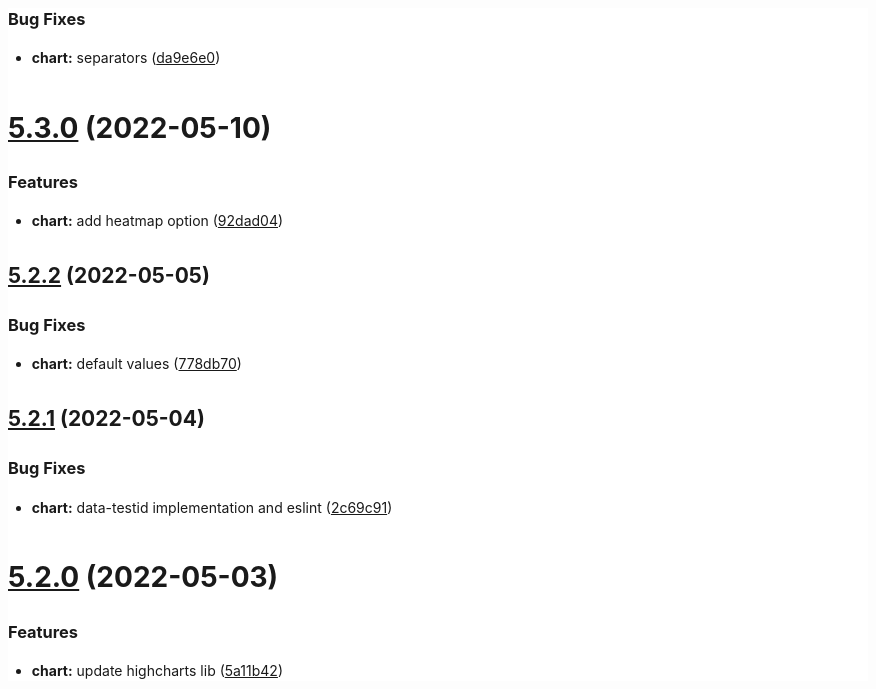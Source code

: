 
### Bug Fixes

* **chart:** separators ([da9e6e0](https://github.com/dexma/ui-components/commit/da9e6e0039945cc2641452e86fc187889ed36432))

# [5.3.0](https://github.com/dexma/ui-components/compare/v5.2.2...v5.3.0) (2022-05-10)


### Features

* **chart:** add heatmap option ([92dad04](https://github.com/dexma/ui-components/commit/92dad047a3f2eec3f47f2120d58da79fe2bd02ab))

## [5.2.2](https://github.com/dexma/ui-components/compare/v5.2.1...v5.2.2) (2022-05-05)


### Bug Fixes

* **chart:** default values ([778db70](https://github.com/dexma/ui-components/commit/778db700b65b92de2e8675094c4e0598c8472ca2))

## [5.2.1](https://github.com/dexma/ui-components/compare/v5.2.0...v5.2.1) (2022-05-04)


### Bug Fixes

* **chart:** data-testid implementation and eslint ([2c69c91](https://github.com/dexma/ui-components/commit/2c69c91bdf074b24913254405b8f5572117c30d3))

# [5.2.0](https://github.com/dexma/ui-components/compare/v5.1.0...v5.2.0) (2022-05-03)


### Features

* **chart:** update highcharts lib ([5a11b42](https://github.com/dexma/ui-components/commit/5a11b42d20495ba32ee1a0ff12c0c4c872288d19))

